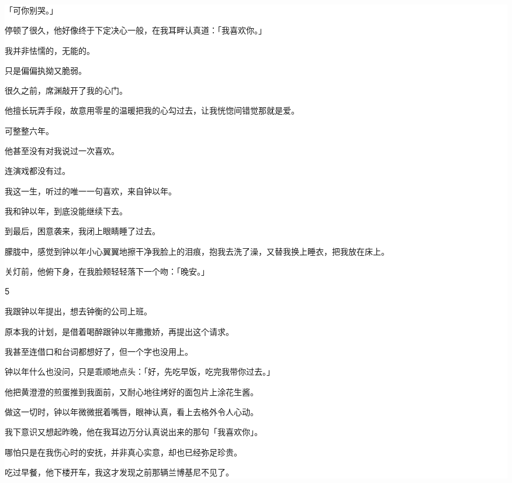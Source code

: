 
「可你别哭。」


停顿了很久，他好像终于下定决心一般，在我耳畔认真道：「我喜欢你。」


我并非怯懦的，无能的。


只是偏偏执拗又脆弱。


很久之前，席渊敲开了我的心门。


他擅长玩弄手段，故意用零星的温暖把我的心勾过去，让我恍惚间错觉那就是爱。


可整整六年。


他甚至没有对我说过一次喜欢。


连演戏都没有过。


我这一生，听过的唯一一句喜欢，来自钟以年。


我和钟以年，到底没能继续下去。


到最后，困意袭来，我闭上眼睛睡了过去。


朦胧中，感觉到钟以年小心翼翼地擦干净我脸上的泪痕，抱我去洗了澡，又替我换上睡衣，把我放在床上。


关灯前，他俯下身，在我脸颊轻轻落下一个吻：「晚安。」


5


我跟钟以年提出，想去钟衡的公司上班。


原本我的计划，是借着喝醉跟钟以年撒撒娇，再提出这个请求。


我甚至连借口和台词都想好了，但一个字也没用上。


钟以年什么也没问，只是乖顺地点头：「好，先吃早饭，吃完我带你过去。」


他把黄澄澄的煎蛋推到我面前，又耐心地往烤好的面包片上涂花生酱。


做这一切时，钟以年微微抿着嘴唇，眼神认真，看上去格外令人心动。


我下意识又想起昨晚，他在我耳边万分认真说出来的那句「我喜欢你」。


哪怕只是在我伤心时的安抚，并非真心实意，却也已经弥足珍贵。


吃过早餐，他下楼开车，我这才发现之前那辆兰博基尼不见了。

